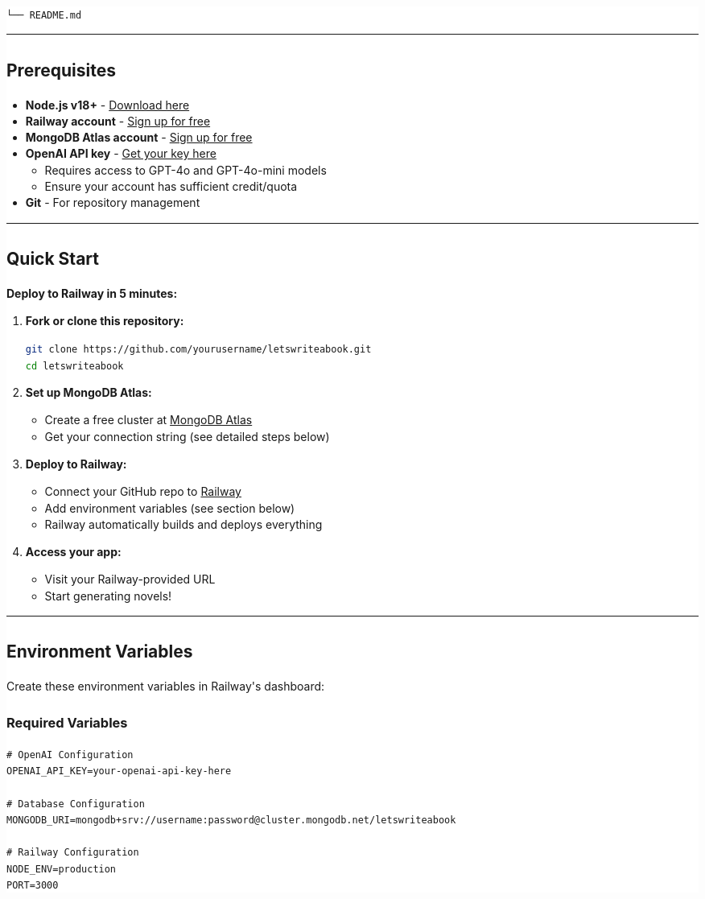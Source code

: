 ```
└── README.md
```

---

## Prerequisites

- **Node.js v18+** - [Download here](https://nodejs.org/)
- **Railway account** - [Sign up for free](https://railway.app/)
- **MongoDB Atlas account** - [Sign up for free](https://www.mongodb.com/atlas)
- **OpenAI API key** - [Get your key here](https://platform.openai.com/api-keys)
  - Requires access to GPT-4o and GPT-4o-mini models
  - Ensure your account has sufficient credit/quota
- **Git** - For repository management

---

## Quick Start

**Deploy to Railway in 5 minutes:**

1. **Fork or clone this repository:**
   ```bash
   git clone https://github.com/yourusername/letswriteabook.git
   cd letswriteabook
   ```

2. **Set up MongoDB Atlas:**
   - Create a free cluster at [MongoDB Atlas](https://www.mongodb.com/atlas)
   - Get your connection string (see detailed steps below)

3. **Deploy to Railway:**
   - Connect your GitHub repo to [Railway](https://railway.app/)
   - Add environment variables (see section below)
   - Railway automatically builds and deploys everything

4. **Access your app:**
   - Visit your Railway-provided URL
   - Start generating novels!

---

## Environment Variables

Create these environment variables in Railway's dashboard:

### Required Variables

```env
# OpenAI Configuration
OPENAI_API_KEY=your-openai-api-key-here

# Database Configuration  
MONGODB_URI=mongodb+srv://username:password@cluster.mongodb.net/letswriteabook

# Railway Configuration
NODE_ENV=production
PORT=3000
```
